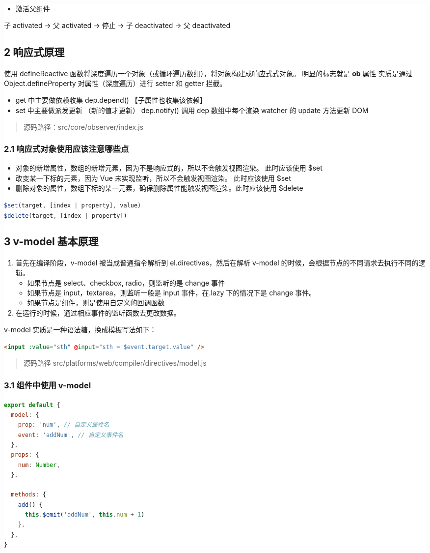 - 激活父组件

子 activated -> 父 activated -> 停止 -> 子 deactivated -> 父 deactivated

## 2 响应式原理

使用 defineReactive 函数将深度遍历一个对象（或循环遍历数组），将对象构建成响应式式对象。 明显的标志就是 **ob** 属性 实质是通过 Object.defineProperty 对属性（深度遍历）进行 setter 和 getter 拦截。

- get 中主要做依赖收集 dep.depend() 【子属性也收集该依赖】
- set 中主要做派发更新 （新的值才更新） dep.notify() 调用 dep 数组中每个渲染 watcher 的 update 方法更新 DOM

> 源码路径：src/core/observer/index.js

### 2.1 响应式对象使用应该注意哪些点

- 对象的新增属性，数组的新增元素，因为不是响应式的，所以不会触发视图渲染。 此时应该使用 \$set
- 改变某一下标的元素，因为 Vue 未实现监听，所以不会触发视图渲染。 此时应该使用 \$set
- 删除对象的属性，数组下标的某一元素，确保删除属性能触发视图渲染。此时应该使用 \$delete

```js
$set(target, [index | property], value)
$delete(target, [index | property])
```

## 3 v-model 基本原理

1. 首先在编译阶段，v-model 被当成普通指令解析到 el.directives，然后在解析 v-model 的时候，会根据节点的不同请求去执行不同的逻辑。
   - 如果节点是 select、checkbox, radio，则监听的是 change 事件
   - 如果节点是 input，textarea，则监听一般是 input 事件，在.lazy 下的情况下是 change 事件。
   - 如果节点是组件，则是使用自定义的回调函数
2. 在运行的时候，通过相应事件的监听函数去更改数据。

v-model 实质是一种语法糖，换成模板写法如下：

```html
<input :value="sth" @input="sth = $event.target.value" />
```

> 源码路径 src/platforms/web/compiler/directives/model.js

### 3.1 组件中使用 v-model

```js
export default {
  model: {
    prop: 'num', // 自定义属性名
    event: 'addNum', // 自定义事件名
  },
  props: {
    num: Number,
  },

  methods: {
    add() {
      this.$emit('addNum', this.num + 1)
    },
  },
}
```

